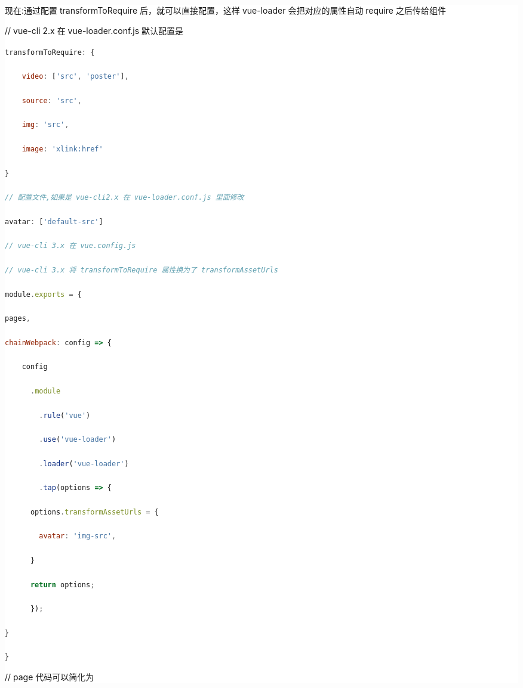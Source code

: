 现在:通过配置 transformToRequire 后，就可以直接配置，这样 vue-loader 会把对应的属性自动 require 之后传给组件

// vue-cli 2.x 在 vue-loader.conf.js 默认配置是
```js
transformToRequire: {

    video: ['src', 'poster'],

    source: 'src',

    img: 'src',

    image: 'xlink:href'

}

// 配置文件,如果是 vue-cli2.x 在 vue-loader.conf.js 里面修改

avatar: ['default-src']

// vue-cli 3.x 在 vue.config.js

// vue-cli 3.x 将 transformToRequire 属性换为了 transformAssetUrls

module.exports = {

pages,

chainWebpack: config => {

    config

      .module

        .rule('vue')

        .use('vue-loader')

        .loader('vue-loader')

        .tap(options => {

      options.transformAssetUrls = {

        avatar: 'img-src',

      }

      return options;

      });

}

}
```
// page 代码可以简化为
